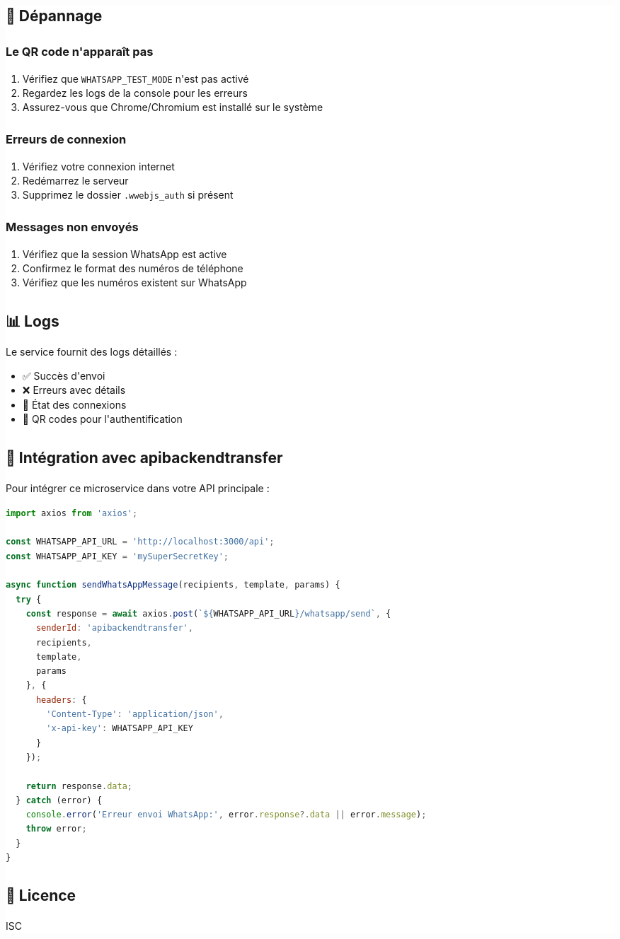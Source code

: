 ## 🐛 Dépannage

### Le QR code n'apparaît pas
1. Vérifiez que `WHATSAPP_TEST_MODE` n'est pas activé
2. Regardez les logs de la console pour les erreurs
3. Assurez-vous que Chrome/Chromium est installé sur le système

### Erreurs de connexion
1. Vérifiez votre connexion internet
2. Redémarrez le serveur
3. Supprimez le dossier `.wwebjs_auth` si présent

### Messages non envoyés
1. Vérifiez que la session WhatsApp est active
2. Confirmez le format des numéros de téléphone
3. Vérifiez que les numéros existent sur WhatsApp

## 📊 Logs

Le service fournit des logs détaillés :
- ✅ Succès d'envoi
- ❌ Erreurs avec détails
- 🔄 État des connexions
- 📱 QR codes pour l'authentification

## 🔗 Intégration avec apibackendtransfer

Pour intégrer ce microservice dans votre API principale :

```javascript
import axios from 'axios';

const WHATSAPP_API_URL = 'http://localhost:3000/api';
const WHATSAPP_API_KEY = 'mySuperSecretKey';

async function sendWhatsAppMessage(recipients, template, params) {
  try {
    const response = await axios.post(`${WHATSAPP_API_URL}/whatsapp/send`, {
      senderId: 'apibackendtransfer',
      recipients,
      template,
      params
    }, {
      headers: {
        'Content-Type': 'application/json',
        'x-api-key': WHATSAPP_API_KEY
      }
    });
    
    return response.data;
  } catch (error) {
    console.error('Erreur envoi WhatsApp:', error.response?.data || error.message);
    throw error;
  }
}
```

## 📝 Licence

ISC
